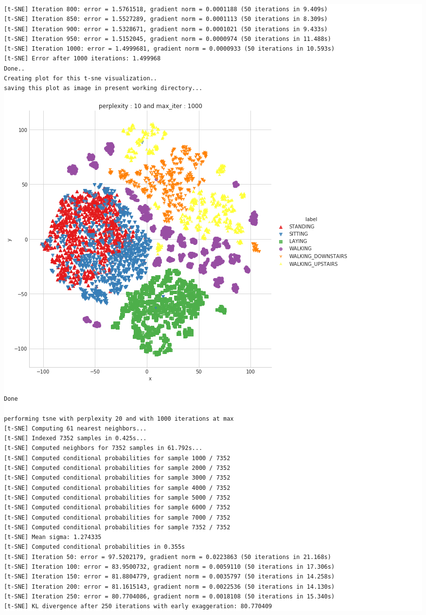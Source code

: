     [t-SNE] Iteration 800: error = 1.5761518, gradient norm = 0.0001188 (50 iterations in 9.409s)
    [t-SNE] Iteration 850: error = 1.5527289, gradient norm = 0.0001113 (50 iterations in 8.309s)
    [t-SNE] Iteration 900: error = 1.5328671, gradient norm = 0.0001021 (50 iterations in 9.433s)
    [t-SNE] Iteration 950: error = 1.5152045, gradient norm = 0.0000974 (50 iterations in 11.488s)
    [t-SNE] Iteration 1000: error = 1.4999681, gradient norm = 0.0000933 (50 iterations in 10.593s)
    [t-SNE] Error after 1000 iterations: 1.499968
    Done..
    Creating plot for this t-sne visualization..
    saving this plot as image in present working directory...
    


![png](output_54_5.png)


    Done
    
    performing tsne with perplexity 20 and with 1000 iterations at max
    [t-SNE] Computing 61 nearest neighbors...
    [t-SNE] Indexed 7352 samples in 0.425s...
    [t-SNE] Computed neighbors for 7352 samples in 61.792s...
    [t-SNE] Computed conditional probabilities for sample 1000 / 7352
    [t-SNE] Computed conditional probabilities for sample 2000 / 7352
    [t-SNE] Computed conditional probabilities for sample 3000 / 7352
    [t-SNE] Computed conditional probabilities for sample 4000 / 7352
    [t-SNE] Computed conditional probabilities for sample 5000 / 7352
    [t-SNE] Computed conditional probabilities for sample 6000 / 7352
    [t-SNE] Computed conditional probabilities for sample 7000 / 7352
    [t-SNE] Computed conditional probabilities for sample 7352 / 7352
    [t-SNE] Mean sigma: 1.274335
    [t-SNE] Computed conditional probabilities in 0.355s
    [t-SNE] Iteration 50: error = 97.5202179, gradient norm = 0.0223863 (50 iterations in 21.168s)
    [t-SNE] Iteration 100: error = 83.9500732, gradient norm = 0.0059110 (50 iterations in 17.306s)
    [t-SNE] Iteration 150: error = 81.8804779, gradient norm = 0.0035797 (50 iterations in 14.258s)
    [t-SNE] Iteration 200: error = 81.1615143, gradient norm = 0.0022536 (50 iterations in 14.130s)
    [t-SNE] Iteration 250: error = 80.7704086, gradient norm = 0.0018108 (50 iterations in 15.340s)
    [t-SNE] KL divergence after 250 iterations with early exaggeration: 80.770409